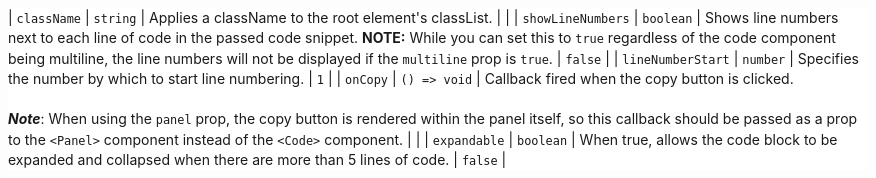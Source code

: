 | `className`            | `string`                                                                                                                                                                                                                                                                  | Applies a className to the root element's classList.                                                                                                                                                                                                                                                                                                                                                                                                                                                                                                                                                                                                                                                                                           |         |
| `showLineNumbers`      | `boolean`                                                                                                                                                                                                                                                                 | Shows line numbers next to each line of code in the passed code snippet. **NOTE:** While you can set this to `true` regardless of the code component being multiline, the line numbers will not be displayed if the `multiline` prop is `true`.                                                                                                                                                                                                                                                                                                                                                                                                                                                                                                | `false` |
| `lineNumberStart`      | `number`                                                                                                                                                                                                                                                                  | Specifies the number by which to start line numbering.                                                                                                                                                                                                                                                                                                                                                                                                                                                                                                                                                                                                                                                                                         | `1`     |
| `onCopy`               | `() => void`                                                                                                                                                                                                                                                              | Callback fired when the copy button is clicked. <br><br>**_Note_**: When using the `panel` prop, the copy button is rendered within the panel itself, so this callback should be passed as a prop to the `<Panel>` component instead of the `<Code>` component.                                                                                                                                                                                                                                                                                                                                                                                                                                                                                |         |
| `expandable`           | `boolean`                                                                                                                                                                                                                                                                 | When true, allows the code block to be expanded and collapsed when there are more than 5 lines of code.                                                                                                                                                                                                                                                                                                                                                                                                                                                                                                                                                                                                                                        | `false` |